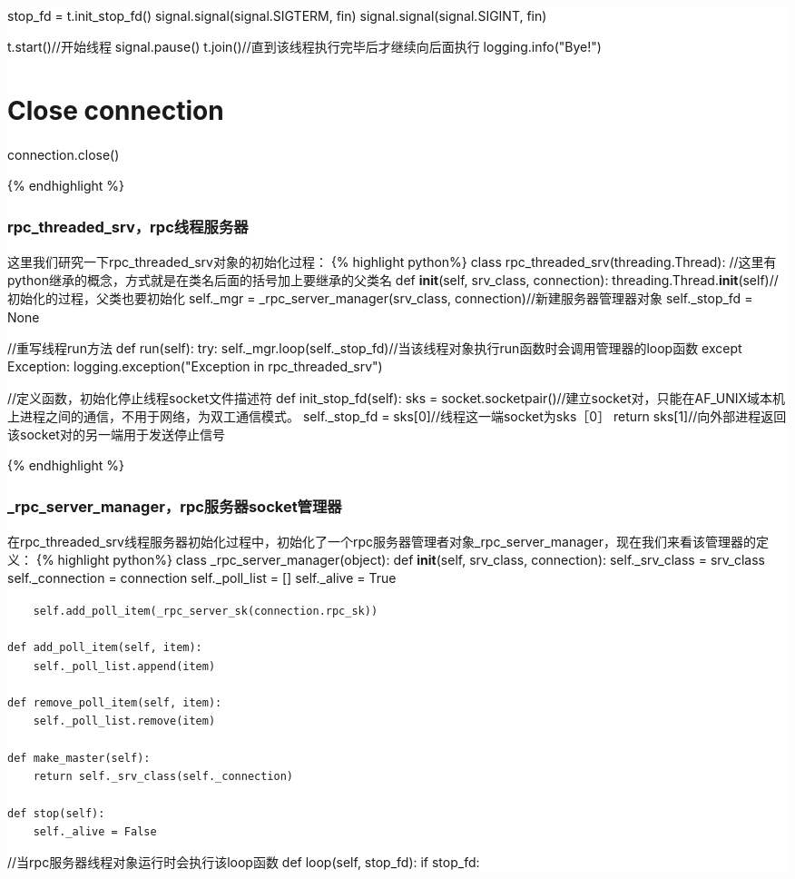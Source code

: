 stop_fd = t.init_stop_fd()
signal.signal(signal.SIGTERM, fin)
signal.signal(signal.SIGINT, fin)

t.start()//开始线程
signal.pause()
t.join()//直到该线程执行完毕后才继续向后面执行
logging.info("Bye!")

# Close connection
connection.close()

{% endhighlight %}

### rpc_threaded_srv，rpc线程服务器

这里我们研究一下rpc_threaded_srv对象的初始化过程：
{% highlight python%}
class rpc_threaded_srv(threading.Thread):
      //这里有python继承的概念，方式就是在类名后面的括号加上要继承的父类名
	def __init__(self, srv_class, connection):
		threading.Thread.__init__(self)//初始化的过程，父类也要初始化
		self._mgr = _rpc_server_manager(srv_class, connection)//新建服务器管理器对象
		self._stop_fd = None

//重写线程run方法
	def run(self):
		try:
			self._mgr.loop(self._stop_fd)//当该线程对象执行run函数时会调用管理器的loop函数
		except Exception:
			logging.exception("Exception in rpc_threaded_srv")

//定义函数，初始化停止线程socket文件描述符
	def init_stop_fd(self):
		sks = socket.socketpair()//建立socket对，只能在AF_UNIX域本机上进程之间的通信，不用于网络，为双工通信模式。
		self._stop_fd = sks[0]//线程这一端socket为sks［0］
		return sks[1]//向外部进程返回该socket对的另一端用于发送停止信号


{% endhighlight %}

### _rpc_server_manager，rpc服务器socket管理器

在rpc_threaded_srv线程服务器初始化过程中，初始化了一个rpc服务器管理者对象_rpc_server_manager，现在我们来看该管理器的定义：
{% highlight python%}
class _rpc_server_manager(object):
	def __init__(self, srv_class, connection):
		self._srv_class = srv_class
		self._connection = connection
		self._poll_list = []
		self._alive = True

		self.add_poll_item(_rpc_server_sk(connection.rpc_sk))

	def add_poll_item(self, item):
		self._poll_list.append(item)

	def remove_poll_item(self, item):
		self._poll_list.remove(item)

	def make_master(self):
		return self._srv_class(self._connection)

	def stop(self):
		self._alive = False
//当rpc服务器线程对象运行时会执行该loop函数
	def loop(self, stop_fd):
		if stop_fd: